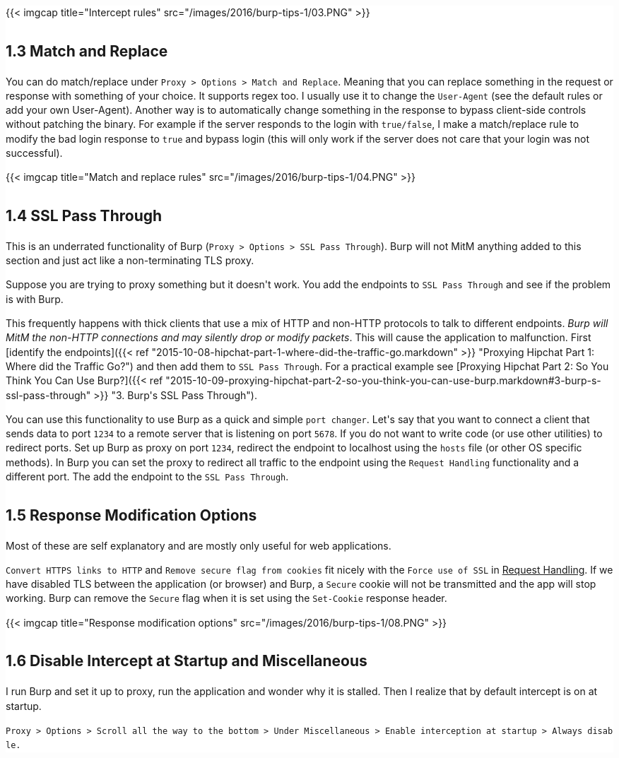 {{< imgcap title="Intercept rules" src="/images/2016/burp-tips-1/03.PNG" >}}

## 1.3 Match and Replace
You can do match/replace under `Proxy > Options > Match and Replace`. Meaning that you can replace something in the request or response with something of your choice. It supports regex too. I usually use it to change the `User-Agent` (see the default rules or add your own User-Agent). Another way is to automatically change something in the response to bypass client-side controls without patching the binary. For example if the server responds to the login with `true/false`, I make a match/replace rule to modify the bad login response to `true` and bypass login (this will only work if the server does not care that your login was not successful).

{{< imgcap title="Match and replace rules" src="/images/2016/burp-tips-1/04.PNG" >}}

## 1.4 SSL Pass Through
This is an underrated functionality of Burp (`Proxy > Options > SSL Pass Through`). Burp will not MitM anything added to this section and just act like a non-terminating TLS proxy.

Suppose you are trying to proxy something but it doesn't work. You add the endpoints to `SSL Pass Through` and see if the problem is with Burp.

This frequently happens with thick clients that use a mix of HTTP and non-HTTP protocols to talk to different endpoints. _Burp will MitM the non-HTTP connections and may silently drop or modify packets_. This will cause the application to malfunction. First [identify the endpoints]({{< ref "2015-10-08-hipchat-part-1-where-did-the-traffic-go.markdown" >}} "Proxying Hipchat Part 1: Where did the Traffic Go?") and then add them to `SSL Pass Through`. For a practical example see [Proxying Hipchat Part 2: So You Think You Can Use Burp?]({{< ref "2015-10-09-proxying-hipchat-part-2-so-you-think-you-can-use-burp.markdown#3-burp-s-ssl-pass-through" >}} "3. Burp's SSL Pass Through").

You can use this functionality to use Burp as a quick and simple `port changer`. Let's say that you want to connect a client that sends data to port `1234` to a remote server that is listening on port `5678`. If you do not want to write code (or use other utilities) to redirect ports. Set up Burp as proxy on port `1234`, redirect the endpoint to localhost using the `hosts` file (or other OS specific methods). In Burp you can set the proxy to redirect all traffic to the endpoint using the `Request Handling` functionality and a different port. The add the endpoint to the `SSL Pass Through`.

## 1.5 Response Modification Options
Most of these are self explanatory and are mostly only useful for web applications.

`Convert HTTPS links to HTTP` and `Remove secure flag from cookies` fit nicely with the `Force use of SSL` in <a href="#2-2-request-handling:dd27d7b63bfec82bf20dab0a96096152">Request Handling</a>. If we have disabled TLS between the application (or browser) and Burp, a `Secure` cookie will not be transmitted and the app will stop working. Burp can remove the `Secure` flag when it is set using the `Set-Cookie` response header.

{{< imgcap title="Response modification options" src="/images/2016/burp-tips-1/08.PNG" >}}

## 1.6 Disable Intercept at Startup and Miscellaneous
I run Burp and set it up to proxy, run the application and wonder why it is stalled. Then I realize that by default intercept is on at startup.

`Proxy > Options > Scroll all the way to the bottom > Under Miscellaneous > Enable interception at startup > Always disable.`

